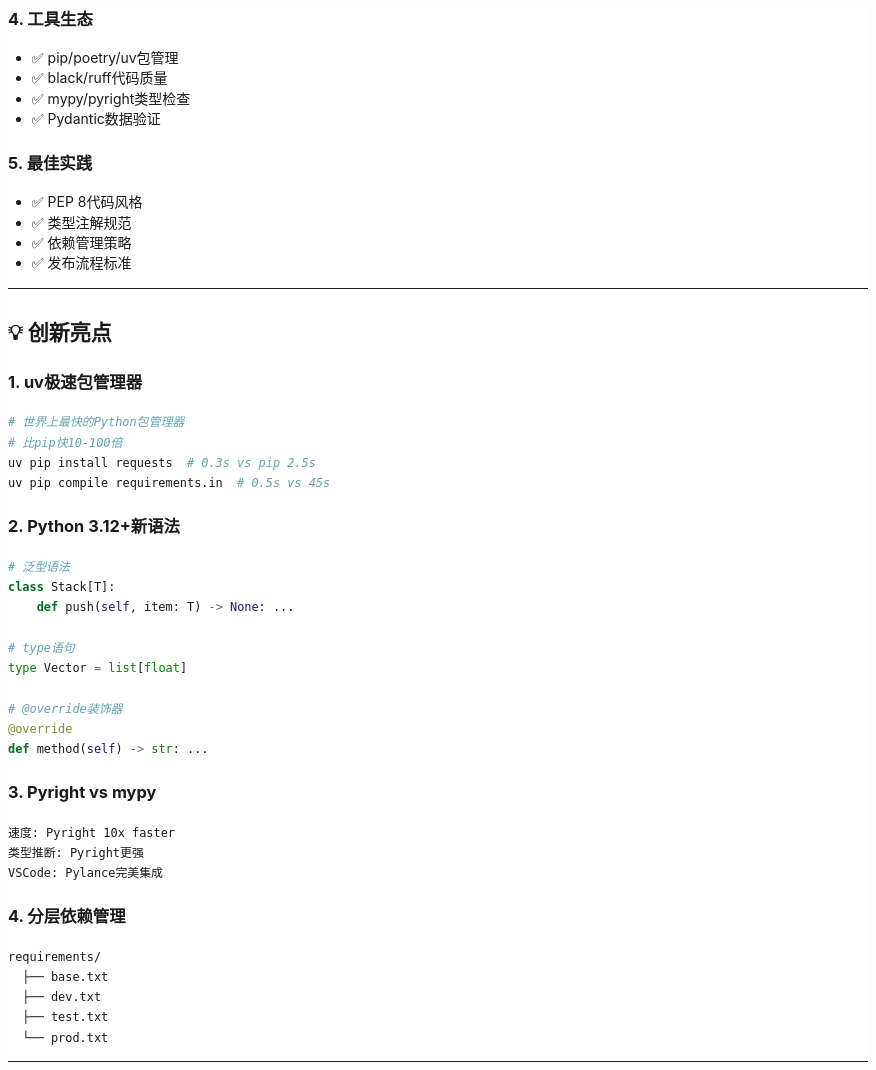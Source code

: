 ### 4. 工具生态

- ✅ pip/poetry/uv包管理
- ✅ black/ruff代码质量
- ✅ mypy/pyright类型检查
- ✅ Pydantic数据验证

### 5. 最佳实践

- ✅ PEP 8代码风格
- ✅ 类型注解规范
- ✅ 依赖管理策略
- ✅ 发布流程标准

---

## 💡 创新亮点

### 1. uv极速包管理器

```bash
# 世界上最快的Python包管理器
# 比pip快10-100倍
uv pip install requests  # 0.3s vs pip 2.5s
uv pip compile requirements.in  # 0.5s vs 45s
```

### 2. Python 3.12+新语法

```python
# 泛型语法
class Stack[T]:
    def push(self, item: T) -> None: ...

# type语句
type Vector = list[float]

# @override装饰器
@override
def method(self) -> str: ...
```

### 3. Pyright vs mypy

```
速度: Pyright 10x faster
类型推断: Pyright更强
VSCode: Pylance完美集成
```

### 4. 分层依赖管理

```
requirements/
  ├── base.txt
  ├── dev.txt
  ├── test.txt
  └── prod.txt
```

---